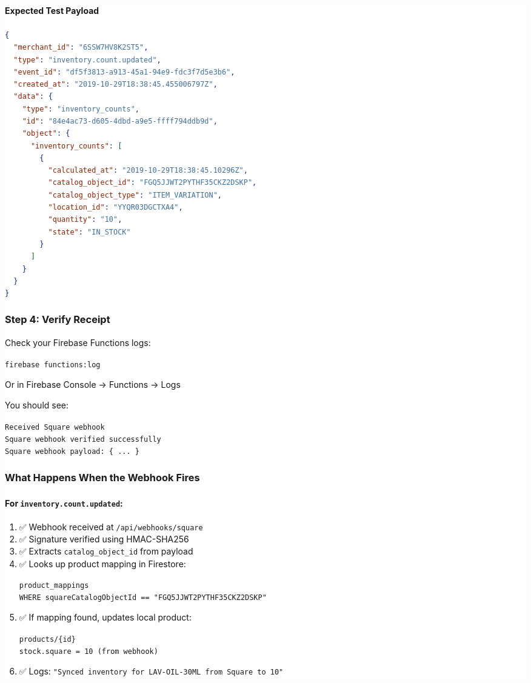 #### Expected Test Payload

```json
{
  "merchant_id": "6SSW7HV8K2ST5",
  "type": "inventory.count.updated",
  "event_id": "df5f3813-a913-45a1-94e9-fdc3f7d5e3b6",
  "created_at": "2019-10-29T18:38:45.455006797Z",
  "data": {
    "type": "inventory_counts",
    "id": "84e4ac73-d605-4dbd-a9e5-ffff794ddb9d",
    "object": {
      "inventory_counts": [
        {
          "calculated_at": "2019-10-29T18:38:45.10296Z",
          "catalog_object_id": "FGQ5JJWT2PYTHF35CKZ2DSKP",
          "catalog_object_type": "ITEM_VARIATION",
          "location_id": "YYQR03DGCTXA4",
          "quantity": "10",
          "state": "IN_STOCK"
        }
      ]
    }
  }
}
```

### Step 4: Verify Receipt

Check your Firebase Functions logs:

```bash
firebase functions:log
```

Or in Firebase Console → Functions → Logs

You should see:
```
Received Square webhook
Square webhook verified successfully
Square webhook payload: { ... }
```

### What Happens When the Webhook Fires

#### For `inventory.count.updated`:

1. ✅ Webhook received at `/api/webhooks/square`
2. ✅ Signature verified using HMAC-SHA256
3. ✅ Extracts `catalog_object_id` from payload
4. ✅ Looks up product mapping in Firestore:
   ```
   product_mappings
   WHERE squareCatalogObjectId == "FGQ5JJWT2PYTHF35CKZ2DSKP"
   ```
5. ✅ If mapping found, updates local product:
   ```
   products/{id}
   stock.square = 10 (from webhook)
   ```
6. ✅ Logs: `"Synced inventory for LAV-OIL-30ML from Square to 10"`
